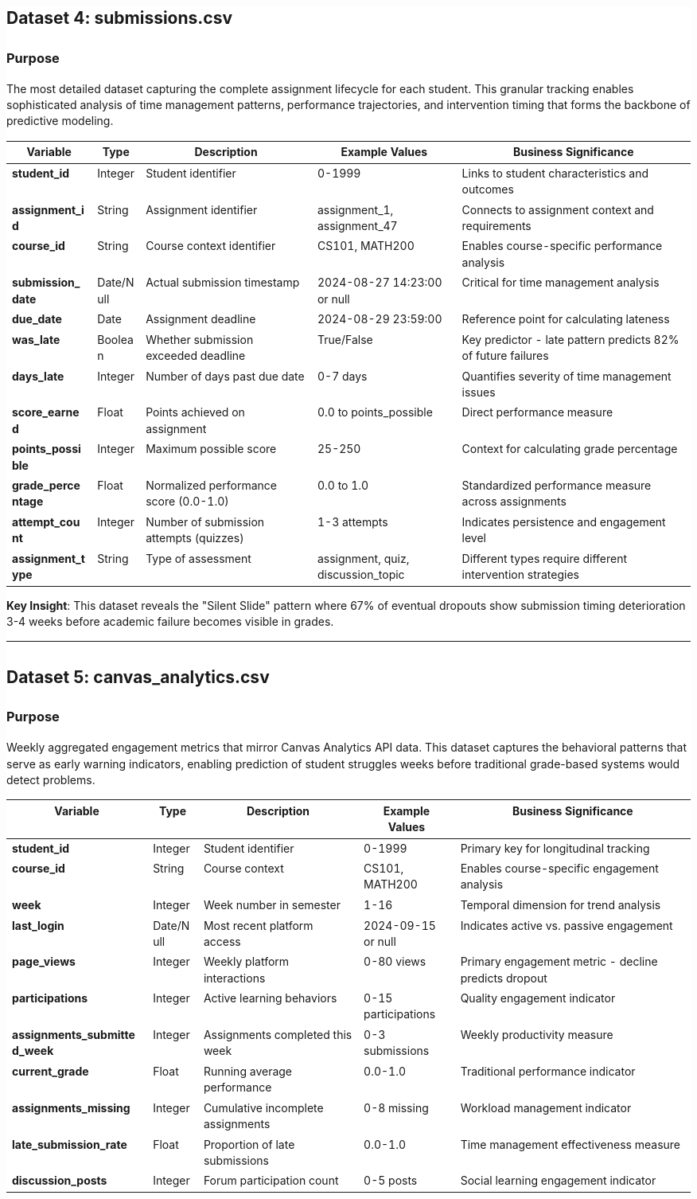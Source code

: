 ## **Dataset 4: submissions.csv**

### **Purpose**
The most detailed dataset capturing the complete assignment lifecycle for each student. This granular tracking enables sophisticated analysis of time management patterns, performance trajectories, and intervention timing that forms the backbone of predictive modeling.

| Variable | Type | Description | Example Values | Business Significance |
|----------|------|-------------|----------------|----------------------|
| **student_id** | Integer | Student identifier | 0-1999 | Links to student characteristics and outcomes |
| **assignment_id** | String | Assignment identifier | assignment_1, assignment_47 | Connects to assignment context and requirements |
| **course_id** | String | Course context identifier | CS101, MATH200 | Enables course-specific performance analysis |
| **submission_date** | Date/Null | Actual submission timestamp | 2024-08-27 14:23:00 or null | Critical for time management analysis |
| **due_date** | Date | Assignment deadline | 2024-08-29 23:59:00 | Reference point for calculating lateness |
| **was_late** | Boolean | Whether submission exceeded deadline | True/False | Key predictor - late pattern predicts 82% of future failures |
| **days_late** | Integer | Number of days past due date | 0-7 days | Quantifies severity of time management issues |
| **score_earned** | Float | Points achieved on assignment | 0.0 to points_possible | Direct performance measure |
| **points_possible** | Integer | Maximum possible score | 25-250 | Context for calculating grade percentage |
| **grade_percentage** | Float | Normalized performance score (0.0-1.0) | 0.0 to 1.0 | Standardized performance measure across assignments |
| **attempt_count** | Integer | Number of submission attempts (quizzes) | 1-3 attempts | Indicates persistence and engagement level |
| **assignment_type** | String | Type of assessment | assignment, quiz, discussion_topic | Different types require different intervention strategies |

**Key Insight**: This dataset reveals the "Silent Slide" pattern where 67% of eventual dropouts show submission timing deterioration 3-4 weeks before academic failure becomes visible in grades.

---

## **Dataset 5: canvas_analytics.csv**

### **Purpose**
Weekly aggregated engagement metrics that mirror Canvas Analytics API data. This dataset captures the behavioral patterns that serve as early warning indicators, enabling prediction of student struggles weeks before traditional grade-based systems would detect problems.

| Variable | Type | Description | Example Values | Business Significance |
|----------|------|-------------|----------------|----------------------|
| **student_id** | Integer | Student identifier | 0-1999 | Primary key for longitudinal tracking |
| **course_id** | String | Course context | CS101, MATH200 | Enables course-specific engagement analysis |
| **week** | Integer | Week number in semester | 1-16 | Temporal dimension for trend analysis |
| **last_login** | Date/Null | Most recent platform access | 2024-09-15 or null | Indicates active vs. passive engagement |
| **page_views** | Integer | Weekly platform interactions | 0-80 views | Primary engagement metric - decline predicts dropout |
| **participations** | Integer | Active learning behaviors | 0-15 participations | Quality engagement indicator |
| **assignments_submitted_week** | Integer | Assignments completed this week | 0-3 submissions | Weekly productivity measure |
| **current_grade** | Float | Running average performance | 0.0-1.0 | Traditional performance indicator |
| **assignments_missing** | Integer | Cumulative incomplete assignments | 0-8 missing | Workload management indicator |
| **late_submission_rate** | Float | Proportion of late submissions | 0.0-1.0 | Time management effectiveness measure |
| **discussion_posts** | Integer | Forum participation count | 0-5 posts | Social learning engagement indicator |